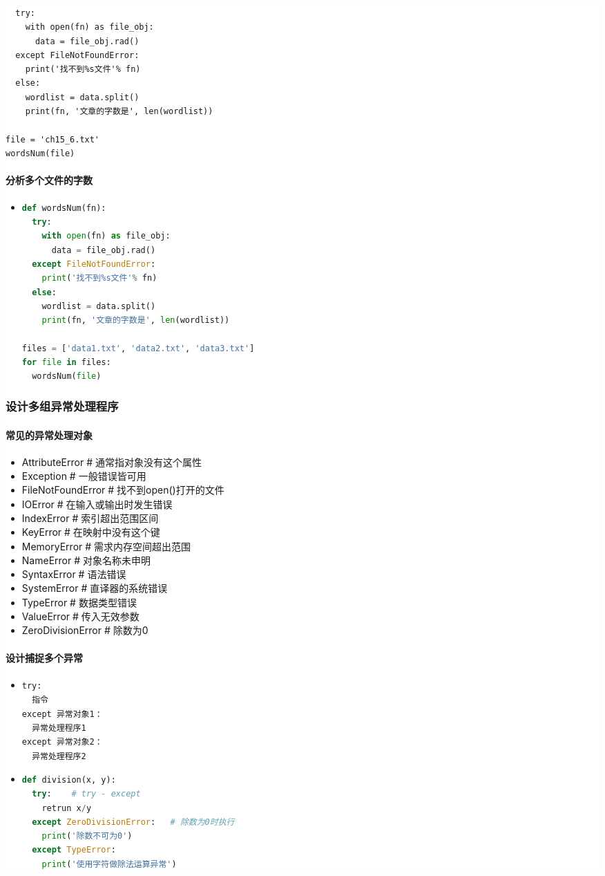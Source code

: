   ```
    try:
      with open(fn) as file_obj:
        data = file_obj.rad()
    except FileNotFoundError:
      print('找不到%s文件'% fn)
    else:
      wordlist = data.split()
      print(fn, '文章的字数是', len(wordlist))

  file = 'ch15_6.txt'
  wordsNum(file)
  ```

#### 分析多个文件的字数
- ```python
  def wordsNum(fn):
    try:
      with open(fn) as file_obj:
        data = file_obj.rad()
    except FileNotFoundError:
      print('找不到%s文件'% fn)
    else:
      wordlist = data.split()
      print(fn, '文章的字数是', len(wordlist))

  files = ['data1.txt', 'data2.txt', 'data3.txt']
  for file in files:
    wordsNum(file)
  `````

### 设计多组异常处理程序
#### 常见的异常处理对象
- AttributeError    # 通常指对象没有这个属性
- Exception   # 一般错误皆可用
- FileNotFoundError   # 找不到open()打开的文件
- IOError     # 在输入或输出时发生错误
- IndexError    # 索引超出范围区间
- KeyError    # 在映射中没有这个键
- MemoryError   # 需求内存空间超出范围
- NameError     # 对象名称未申明
- SyntaxError   # 语法错误
- SystemError   # 直译器的系统错误
- TypeError     # 数据类型错误
- ValueError    # 传入无效参数
- ZeroDivisionError   # 除数为0

#### 设计捕捉多个异常
- ```
  try:
    指令
  except 异常对象1：
    异常处理程序1
  except 异常对象2：
    异常处理程序2
  ```
- ```python
  def division(x, y):
    try:    # try - except
      retrun x/y
    except ZeroDivisionError:   # 除数为0时执行
      print('除数不可为0')
    except TypeError:
      print('使用字符做除法运算异常')

  `````